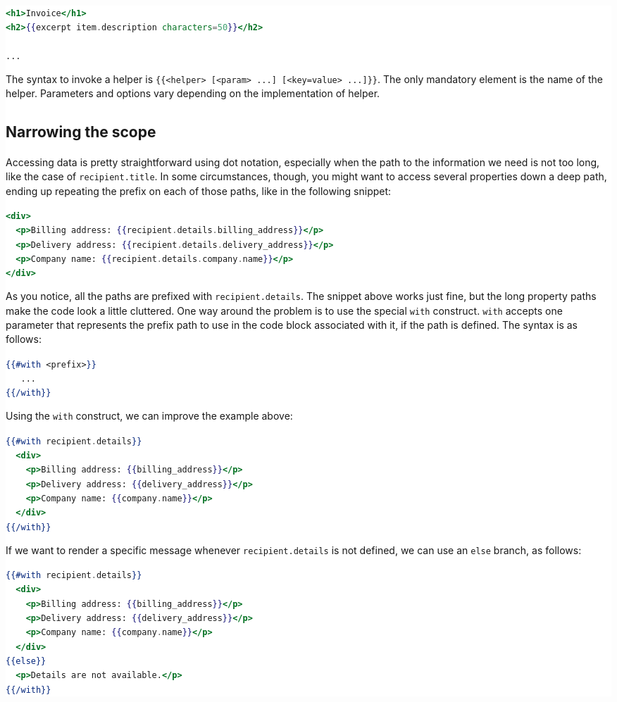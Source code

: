 ```hbs
<h1>Invoice</h1>
<h2>{{excerpt item.description characters=50}}</h2>

...
```

The syntax to invoke a helper is `{{<helper> [<param> ...] [<key=value> ...]}}`. The only mandatory element is the name of the helper. Parameters and options vary depending on the implementation of helper.

## Narrowing the scope

Accessing data is pretty straightforward using dot notation, especially when the path to the information we need is not too long, like the case of `recipient.title`. In some circumstances, though, you might want to access several properties down a deep path, ending up repeating the prefix on each of those paths, like in the following snippet:

```hbs
<div>
  <p>Billing address: {{recipient.details.billing_address}}</p>
  <p>Delivery address: {{recipient.details.delivery_address}}</p>
  <p>Company name: {{recipient.details.company.name}}</p>
</div>
```

As you notice, all the paths are prefixed with `recipient.details`. The snippet above works just fine, but the long property paths make the code look a little cluttered. One way around the problem is to use the special `with` construct. `with` accepts one parameter that represents the prefix path to use in the code block associated with it, if the path is defined. The syntax is as follows:

```hbs
{{#with <prefix>}}
   ...
{{/with}}
```

Using the `with` construct, we can improve the example above:

```hbs
{{#with recipient.details}}
  <div>
    <p>Billing address: {{billing_address}}</p>
    <p>Delivery address: {{delivery_address}}</p>
    <p>Company name: {{company.name}}</p>
  </div>
{{/with}}
```

If we want to render a specific message whenever `recipient.details` is not defined, we can use an `else` branch, as follows:

```hbs
{{#with recipient.details}}
  <div>
    <p>Billing address: {{billing_address}}</p>
    <p>Delivery address: {{delivery_address}}</p>
    <p>Company name: {{company.name}}</p>
  </div>
{{else}}
  <p>Details are not available.</p>
{{/with}}
```
